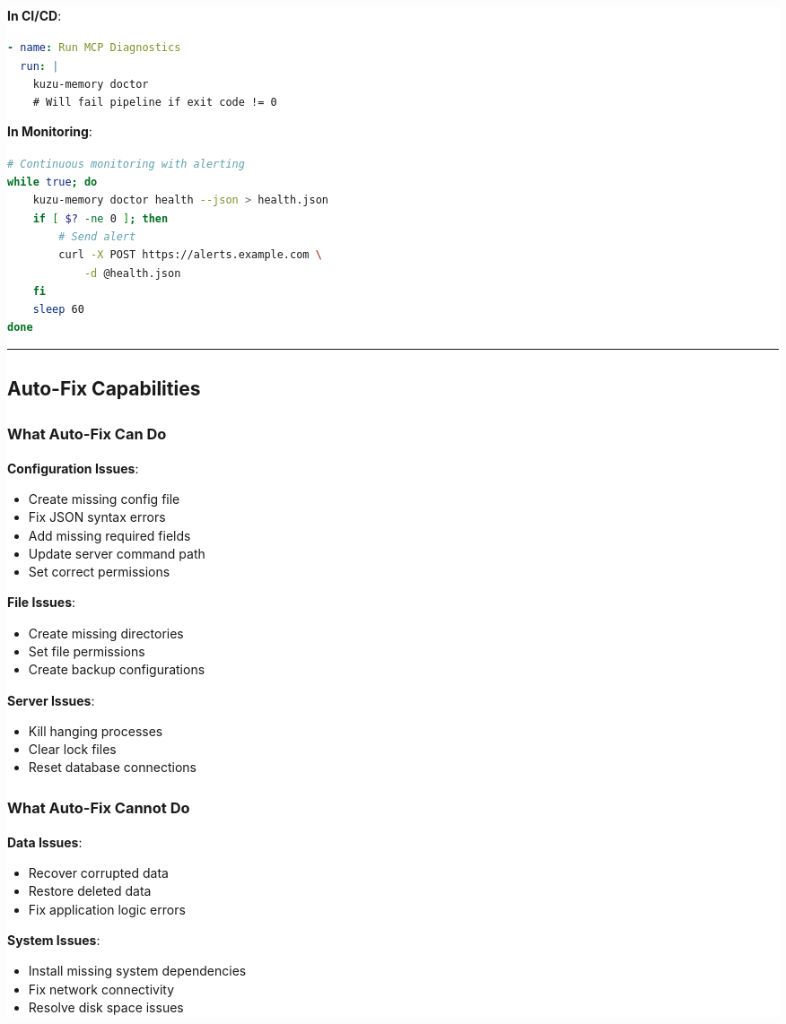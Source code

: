 **In CI/CD**:
```yaml
- name: Run MCP Diagnostics
  run: |
    kuzu-memory doctor
    # Will fail pipeline if exit code != 0
```

**In Monitoring**:
```bash
# Continuous monitoring with alerting
while true; do
    kuzu-memory doctor health --json > health.json
    if [ $? -ne 0 ]; then
        # Send alert
        curl -X POST https://alerts.example.com \
            -d @health.json
    fi
    sleep 60
done
```

---

## Auto-Fix Capabilities

### What Auto-Fix Can Do

**Configuration Issues**:
- Create missing config file
- Fix JSON syntax errors
- Add missing required fields
- Update server command path
- Set correct permissions

**File Issues**:
- Create missing directories
- Set file permissions
- Create backup configurations

**Server Issues**:
- Kill hanging processes
- Clear lock files
- Reset database connections

### What Auto-Fix Cannot Do

**Data Issues**:
- Recover corrupted data
- Restore deleted data
- Fix application logic errors

**System Issues**:
- Install missing system dependencies
- Fix network connectivity
- Resolve disk space issues
